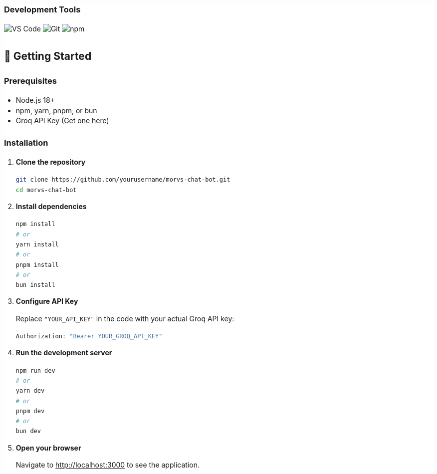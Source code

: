 ### Development Tools
![VS Code](https://img.shields.io/badge/VS%20Code-007ACC?style=flat&logo=visual-studio-code&logoColor=white)
![Git](https://img.shields.io/badge/Git-F05032?style=flat&logo=git&logoColor=white)
![npm](https://img.shields.io/badge/npm-CB3837?style=flat&logo=npm&logoColor=white)

## 🚀 Getting Started

### Prerequisites

- Node.js 18+ 
- npm, yarn, pnpm, or bun
- Groq API Key ([Get one here](https://console.groq.com/))

### Installation

1. **Clone the repository**
   ```bash
   git clone https://github.com/yourusername/morvs-chat-bot.git
   cd morvs-chat-bot
   ```

2. **Install dependencies**
   ```bash
   npm install
   # or
   yarn install
   # or
   pnpm install
   # or
   bun install
   ```

3. **Configure API Key**
   
   Replace `"YOUR_API_KEY"` in the code with your actual Groq API key:
   ```typescript
   Authorization: "Bearer YOUR_GROQ_API_KEY"
   ```

4. **Run the development server**
   ```bash
   npm run dev
   # or
   yarn dev
   # or
   pnpm dev
   # or
   bun dev
   ```

5. **Open your browser**
   
   Navigate to [http://localhost:3000](http://localhost:3000) to see the application.
